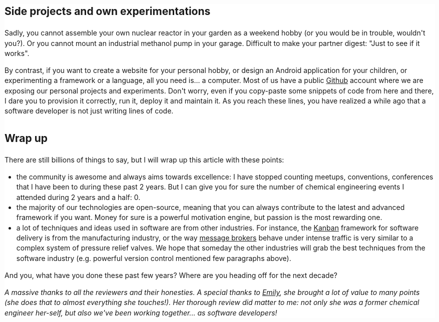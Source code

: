 ## Side projects and own experimentations

Sadly, you cannot assemble your own nuclear reactor in your garden as a weekend hobby (or you would be in trouble, wouldn't you?). Or you cannot mount an industrial methanol pump in your garage. Difficult to make your partner digest: "Just to see if it works".

By contrast, if you want to create a website for your personal hobby, or design an Android application for your children, or experimenting a framework or a language, all you need is... a computer.
Most of us have a public [Github](https://github.com/) account where we are exposing our personal projects and experiments. Don't worry, even if you copy-paste some snippets of code from here and there, I dare you to provision it correctly, run it, deploy it and maintain it. As you reach these lines, you have realized a while ago that a software developer is not just writing lines of code.

## Wrap up

There are still billions of things to say, but I will wrap up this article with these points:
- the community is awesome and always aims towards excellence: I have stopped counting meetups, conventions, conferences that I have been to during these past 2 years. But I can give you for sure the number of chemical engineering events I attended during 2 years and a half: 0.
- the majority of our technologies are open-source, meaning that you can always contribute to the latest and advanced framework if you want. Money for sure is a powerful motivation engine, but passion is the most rewarding one.
- a lot of techniques and ideas used in software are from other industries. For instance, the [Kanban](https://www.versionone.com/what-is-kanban/) framework for software delivery is from the manufacturing industry, or the way [message brokers](https://www.rabbitmq.com/) behave under intense traffic is very similar to a complex system of pressure relief valves. We hope that someday the other industries will grab the best techniques from the software industry (e.g. powerful version control mentioned few paragraphs above).

And you, what have you done these past few years? Where are you heading off for the next decade?

_A massive thanks to all the reviewers and their honesties. A special thanks to [Emily](https://github.com/emilywoods), she brought a lot of value to many points (she does that to almost everything she touches!). Her thorough review did matter to me: not only she was a former chemical engineer her-self, but also we've been working together... as software developers!_
